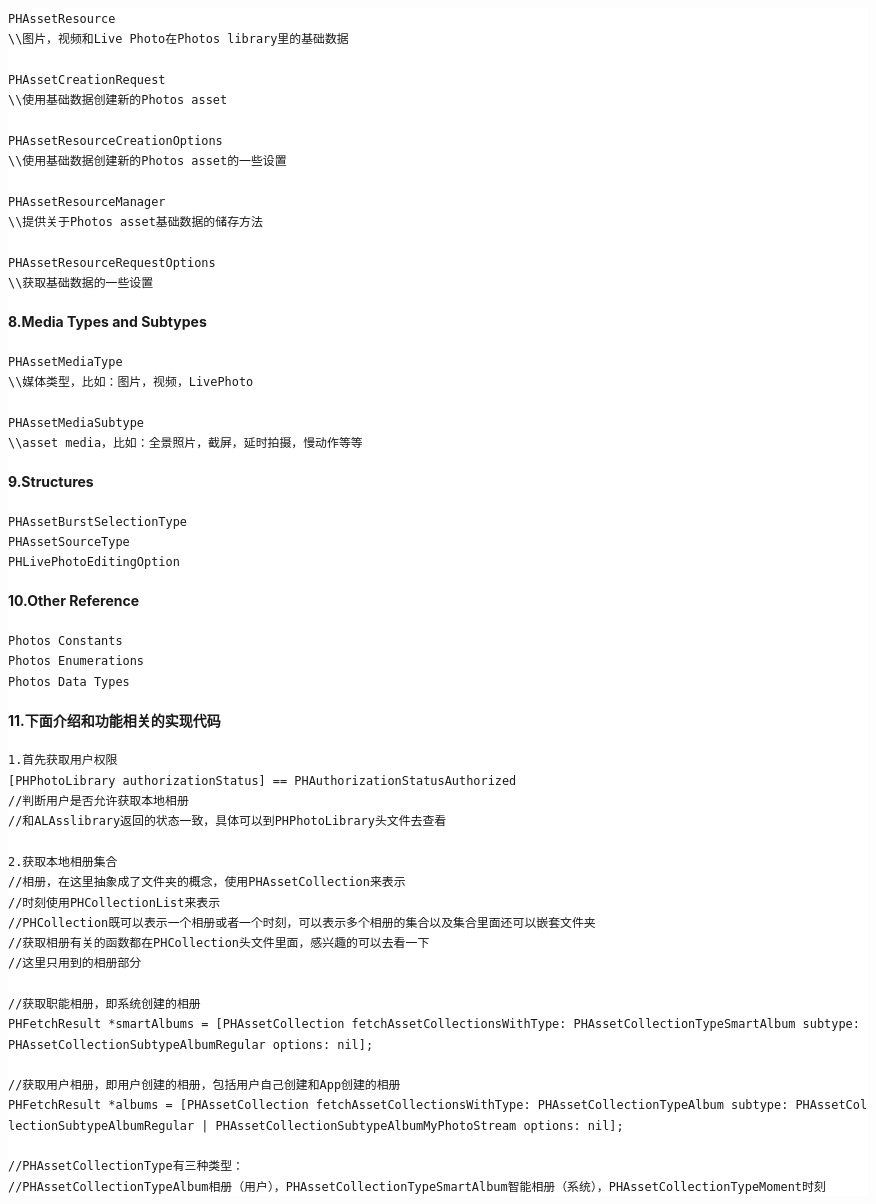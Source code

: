 ```
PHAssetResource
\\图片，视频和Live Photo在Photos library里的基础数据

PHAssetCreationRequest
\\使用基础数据创建新的Photos asset

PHAssetResourceCreationOptions
\\使用基础数据创建新的Photos asset的一些设置

PHAssetResourceManager
\\提供关于Photos asset基础数据的储存方法

PHAssetResourceRequestOptions
\\获取基础数据的一些设置

```
#### 8.Media Types and Subtypes
```
PHAssetMediaType
\\媒体类型，比如：图片，视频，LivePhoto

PHAssetMediaSubtype
\\asset media，比如：全景照片，截屏，延时拍摄，慢动作等等

```
#### 9.Structures
```
PHAssetBurstSelectionType
PHAssetSourceType
PHLivePhotoEditingOption
```
#### 10.Other Reference
```
Photos Constants
Photos Enumerations
Photos Data Types
```
#### 11.下面介绍和功能相关的实现代码
```
1.首先获取用户权限
[PHPhotoLibrary authorizationStatus] == PHAuthorizationStatusAuthorized
//判断用户是否允许获取本地相册
//和ALAsslibrary返回的状态一致，具体可以到PHPhotoLibrary头文件去查看

2.获取本地相册集合
//相册，在这里抽象成了文件夹的概念，使用PHAssetCollection来表示
//时刻使用PHCollectionList来表示
//PHCollection既可以表示一个相册或者一个时刻，可以表示多个相册的集合以及集合里面还可以嵌套文件夹
//获取相册有关的函数都在PHCollection头文件里面，感兴趣的可以去看一下
//这里只用到的相册部分

//获取职能相册，即系统创建的相册
PHFetchResult *smartAlbums = [PHAssetCollection fetchAssetCollectionsWithType: PHAssetCollectionTypeSmartAlbum subtype: PHAssetCollectionSubtypeAlbumRegular options: nil];

//获取用户相册，即用户创建的相册，包括用户自己创建和App创建的相册
PHFetchResult *albums = [PHAssetCollection fetchAssetCollectionsWithType: PHAssetCollectionTypeAlbum subtype: PHAssetCollectionSubtypeAlbumRegular | PHAssetCollectionSubtypeAlbumMyPhotoStream options: nil];

//PHAssetCollectionType有三种类型：
//PHAssetCollectionTypeAlbum相册（用户），PHAssetCollectionTypeSmartAlbum智能相册（系统），PHAssetCollectionTypeMoment时刻
```
